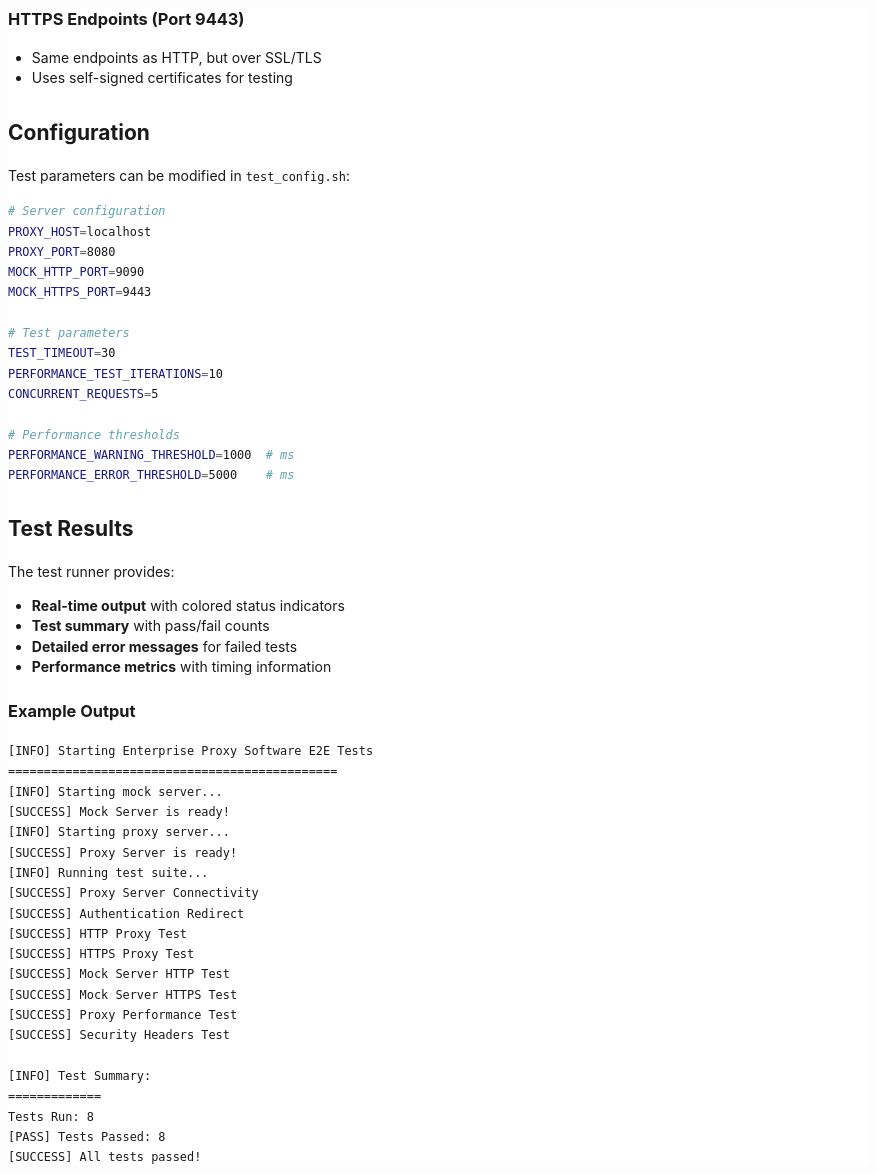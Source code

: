 ### HTTPS Endpoints (Port 9443)
- Same endpoints as HTTP, but over SSL/TLS
- Uses self-signed certificates for testing

## Configuration

Test parameters can be modified in `test_config.sh`:

```bash
# Server configuration
PROXY_HOST=localhost
PROXY_PORT=8080
MOCK_HTTP_PORT=9090
MOCK_HTTPS_PORT=9443

# Test parameters
TEST_TIMEOUT=30
PERFORMANCE_TEST_ITERATIONS=10
CONCURRENT_REQUESTS=5

# Performance thresholds
PERFORMANCE_WARNING_THRESHOLD=1000  # ms
PERFORMANCE_ERROR_THRESHOLD=5000    # ms
```

## Test Results

The test runner provides:
- **Real-time output** with colored status indicators
- **Test summary** with pass/fail counts
- **Detailed error messages** for failed tests
- **Performance metrics** with timing information

### Example Output
```
[INFO] Starting Enterprise Proxy Software E2E Tests
==============================================
[INFO] Starting mock server...
[SUCCESS] Mock Server is ready!
[INFO] Starting proxy server...
[SUCCESS] Proxy Server is ready!
[INFO] Running test suite...
[SUCCESS] Proxy Server Connectivity
[SUCCESS] Authentication Redirect
[SUCCESS] HTTP Proxy Test
[SUCCESS] HTTPS Proxy Test
[SUCCESS] Mock Server HTTP Test
[SUCCESS] Mock Server HTTPS Test
[SUCCESS] Proxy Performance Test
[SUCCESS] Security Headers Test

[INFO] Test Summary:
=============
Tests Run: 8
[PASS] Tests Passed: 8
[SUCCESS] All tests passed!
```
